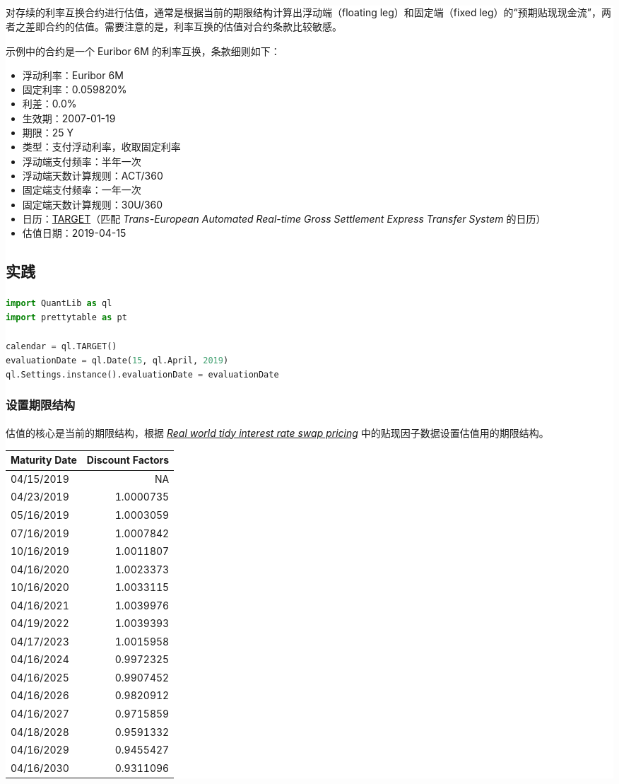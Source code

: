 对存续的利率互换合约进行估值，通常是根据当前的期限结构计算出浮动端（floating leg）和固定端（fixed leg）的“预期贴现现金流”，两者之差即合约的估值。需要注意的是，利率互换的估值对合约条款比较敏感。

示例中的合约是一个 Euribor 6M 的利率互换，条款细则如下：
* 浮动利率：Euribor 6M
* 固定利率：0.059820%
* 利差：0.0%
* 生效期：2007-01-19
* 期限：25 Y
* 类型：支付浮动利率，收取固定利率
* 浮动端支付频率：半年一次
* 浮动端天数计算规则：ACT/360
* 固定端支付频率：一年一次
* 固定端天数计算规则：30U/360
* 日历：[TARGET](https://www.ecb.europa.eu/explainers/tell-me/html/target2.en.html)（匹配 *Trans-European Automated Real-time Gross Settlement Express Transfer System* 的日历）
* 估值日期：2019-04-15

## 实践

```python
import QuantLib as ql
import prettytable as pt

calendar = ql.TARGET()
evaluationDate = ql.Date(15, ql.April, 2019)
ql.Settings.instance().evaluationDate = evaluationDate
```

### 设置期限结构

估值的核心是当前的期限结构，根据 [*Real world tidy interest rate swap pricing*](https://www.curiousfrm.com/2019/04/real-world-tidy-interest-rate-swap-pricing/) 中的贴现因子数据设置估值用的期限结构。

| Maturity Date | Discount Factors |
| ------------- | ---------------: |
| 04/15/2019    |               NA |
| 04/23/2019    |        1.0000735 |
| 05/16/2019    |        1.0003059 |
| 07/16/2019    |        1.0007842 |
| 10/16/2019    |        1.0011807 |
| 04/16/2020    |        1.0023373 |
| 10/16/2020    |        1.0033115 |
| 04/16/2021    |        1.0039976 |
| 04/19/2022    |        1.0039393 |
| 04/17/2023    |        1.0015958 |
| 04/16/2024    |        0.9972325 |
| 04/16/2025    |        0.9907452 |
| 04/16/2026    |        0.9820912 |
| 04/16/2027    |        0.9715859 |
| 04/18/2028    |        0.9591332 |
| 04/16/2029    |        0.9455427 |
| 04/16/2030    |        0.9311096 |